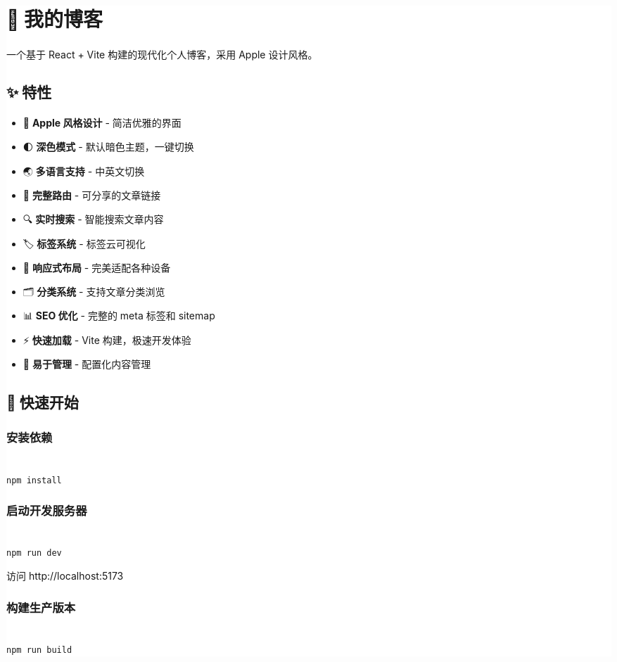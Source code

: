 # 📖 我的博客

一个基于 React + Vite 构建的现代化个人博客，采用 Apple 设计风格。

## ✨ 特性

- 🎨 **Apple 风格设计** - 简洁优雅的界面

- 🌓 **深色模式** - 默认暗色主题，一键切换

- 🌏 **多语言支持** - 中英文切换

- 🔗 **完整路由** - 可分享的文章链接

- 🔍 **实时搜索** - 智能搜索文章内容

- 🏷️ **标签系统** - 标签云可视化

- 📱 **响应式布局** - 完美适配各种设备

- 🗂️ **分类系统** - 支持文章分类浏览

- 📊 **SEO 优化** - 完整的 meta 标签和 sitemap

- ⚡ **快速加载** - Vite 构建，极速开发体验

- 📝 **易于管理** - 配置化内容管理

## 🚀 快速开始

### 安装依赖

```bash

npm install

```

### 启动开发服务器

```bash

npm run dev

```

访问 http://localhost:5173

### 构建生产版本

```bash

npm run build

```
